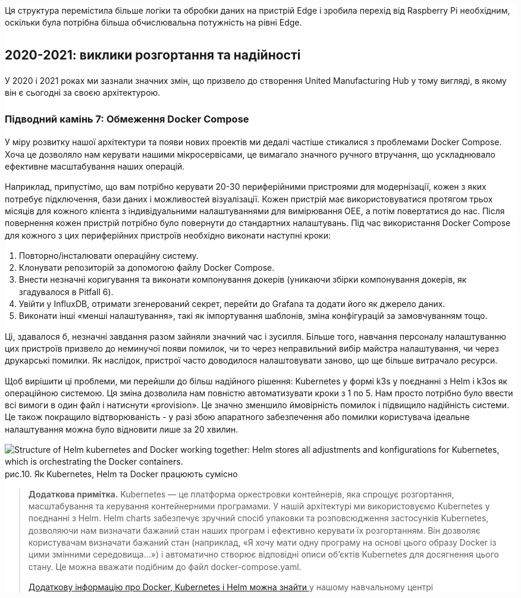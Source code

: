 Ця структура перемістила більше логіки та обробки даних на пристрій Edge і зробила перехід від Raspberry Pi необхідним, оскільки була потрібна більша обчислювальна потужність на рівні Edge.

## 2020-2021: виклики розгортання та надійності

У 2020 і 2021 роках ми зазнали значних змін, що призвело до створення United Manufacturing Hub у тому вигляді, в якому він є сьогодні за своєю архітектурою.

### Підводний камінь 7: Обмеження Docker Compose

У міру розвитку нашої архітектури та появи нових проектів ми дедалі частіше стикалися з проблемами Docker Compose. Хоча це дозволяло нам керувати нашими мікросервісами, це вимагало значного ручного втручання, що ускладнювало ефективне масштабування наших операцій.

Наприклад, припустімо, що вам потрібно керувати 20-30 периферійними пристроями для модернізації, кожен з яких потребує підключення, бази даних і можливостей візуалізації. Кожен пристрій має використовуватися протягом трьох місяців для кожного клієнта з індивідуальними налаштуваннями для вимірювання OEE, а потім повертатися до нас. Після повернення кожен пристрій потрібно було повернути до стандартних налаштувань. Під час використання Docker Compose для кожного з цих периферійних пристроїв необхідно виконати наступні кроки:

1. Повторно/інсталювати операційну систему.
2. Клонувати репозиторій за допомогою файлу Docker Compose.
3. Внести незначні коригування та виконати компонування докерів (уникаючи збірки компонування докерів, як згадувалося в Pitfall 6).
4. Увійти у InfluxDB, отримати згенерований секрет, перейти до Grafana та додати його як джерело даних.
5. Виконати інші «менші налаштування», такі як імпортування шаблонів, зміна конфігурацій за замовчуванням тощо.

Ці, здавалося б, незначні завдання разом зайняли значний час і зусилля. Більше того, навчання персоналу налаштуванню цих пристроїв призвело до неминучої появи помилок, чи то через неправильний вибір майстра налаштування, чи через друкарські помилки. Як наслідок, пристрої часто доводилося налаштовувати заново, що ще більше витрачало ресурси.

Щоб вирішити ці проблеми, ми перейшли до більш надійного рішення: Kubernetes у формі k3s у поєднанні з Helm і k3os як операційною системою. Ця зміна дозволила нам повністю автоматизувати кроки з 1 по 5. Нам просто потрібно було ввести всі вимоги в один файл і натиснути «provision». Це значно зменшило ймовірність помилок і підвищило надійність системи. Це також покращило відтворюваність - у разі збою апаратного забезпечення або помилки користувача ідеальне налаштування можна було відновити лише за 20 хвилин.

![Structure of Helm kubernetes and Docker working together: Helm stores all adjustments and konfigurations for Kubernetes, which is orchestrating the Docker containers.](https://learn.umh.app/content/images/2023/05/image-1.png)рис.10. Як Kubernetes, Helm та Docker працюють сумісно

>  **Додаткова примітка.** Kubernetes — це платформа оркестровки контейнерів, яка спрощує розгортання, масштабування та керування контейнерними програмами. У нашій архітектурі ми використовуємо Kubernetes у поєднанні з Helm. Helm charts забезпечує зручний спосіб упаковки та розповсюдження застосунків Kubernetes, дозволяючи нам визначати бажаний стан наших програм і ефективно керувати їх розгортанням. Він дозволяє користувачам визначати бажаний стан (наприклад, «Я хочу мати одну програму на основі цього образу Docker із цими змінними середовища…») і автоматично створює відповідні описи об’єктів Kubernetes для досягнення цього стану. Це можна вважати подібним до файл docker-compose.yaml.
>
> [Додаткову інформацію про Docker, Kubernetes і Helm можна знайти ](https://learn.umh.app/lesson/introduction-into-it-ot-docker-kubernetes-and-helm/) у нашому навчальному центрі

